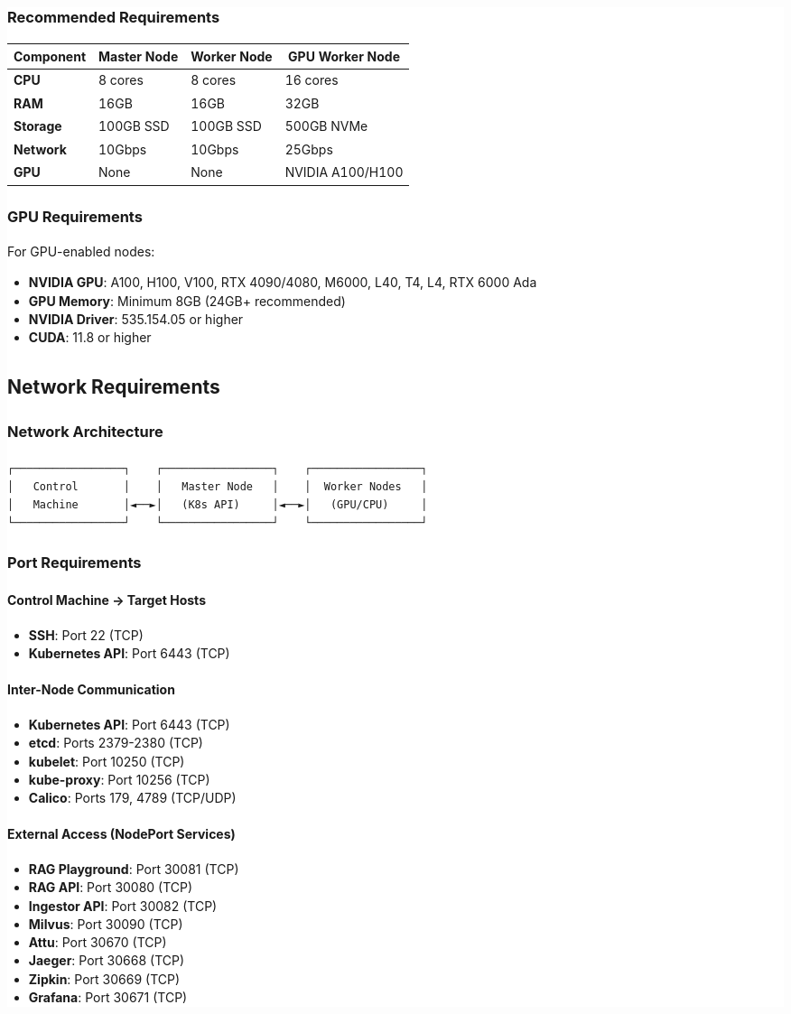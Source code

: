 ### **Recommended Requirements**

| Component | Master Node | Worker Node | GPU Worker Node |
|-----------|-------------|-------------|-----------------|
| **CPU** | 8 cores | 8 cores | 16 cores |
| **RAM** | 16GB | 16GB | 32GB |
| **Storage** | 100GB SSD | 100GB SSD | 500GB NVMe |
| **Network** | 10Gbps | 10Gbps | 25Gbps |
| **GPU** | None | None | NVIDIA A100/H100 |

### **GPU Requirements**

For GPU-enabled nodes:
- **NVIDIA GPU**: A100, H100, V100, RTX 4090/4080, M6000, L40, T4, L4, RTX 6000 Ada
- **GPU Memory**: Minimum 8GB (24GB+ recommended)
- **NVIDIA Driver**: 535.154.05 or higher
- **CUDA**: 11.8 or higher

## Network Requirements

### **Network Architecture**

```
┌─────────────────┐    ┌─────────────────┐    ┌─────────────────┐
│   Control       │    │   Master Node   │    │  Worker Nodes   │
│   Machine       │◄──►│   (K8s API)     │◄──►│   (GPU/CPU)     │
└─────────────────┘    └─────────────────┘    └─────────────────┘
```

### **Port Requirements**

#### **Control Machine → Target Hosts**
- **SSH**: Port 22 (TCP)
- **Kubernetes API**: Port 6443 (TCP)

#### **Inter-Node Communication**
- **Kubernetes API**: Port 6443 (TCP)
- **etcd**: Ports 2379-2380 (TCP)
- **kubelet**: Port 10250 (TCP)
- **kube-proxy**: Port 10256 (TCP)
- **Calico**: Ports 179, 4789 (TCP/UDP)

#### **External Access (NodePort Services)**
- **RAG Playground**: Port 30081 (TCP)
- **RAG API**: Port 30080 (TCP)
- **Ingestor API**: Port 30082 (TCP)
- **Milvus**: Port 30090 (TCP)
- **Attu**: Port 30670 (TCP)
- **Jaeger**: Port 30668 (TCP)
- **Zipkin**: Port 30669 (TCP)
- **Grafana**: Port 30671 (TCP)

